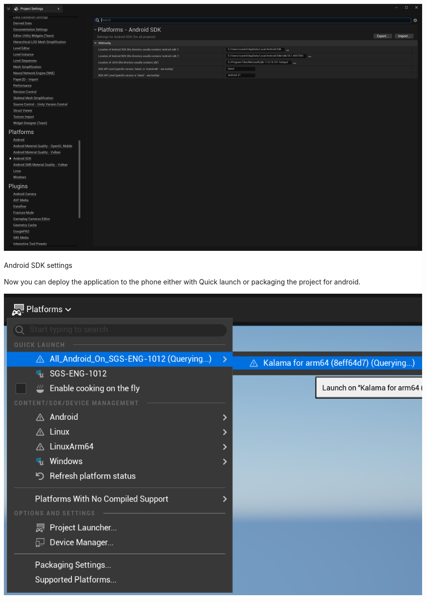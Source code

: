 <img src="Media/6.png" />

Android SDK settings

Now you can deploy the application to the phone either with Quick launch or packaging the project for android.

<img src="Media/7.png" />